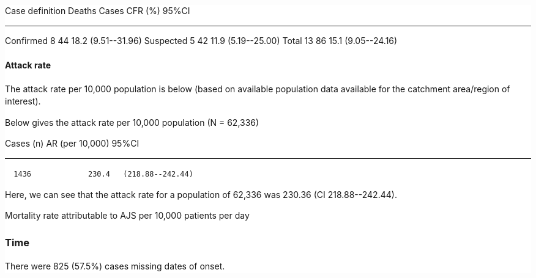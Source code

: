 


Case definition    Deaths   Cases   CFR (%)  95%CI         
----------------  -------  ------  --------  --------------
Confirmed               8      44      18.2  (9.51--31.96) 
Suspected               5      42      11.9  (5.19--25.00) 
Total                  13      86      15.1  (9.05--24.16) 



#### Attack rate

The attack rate per 10,000 population is below (based on available population data available for the catchment area/region of interest). 








Below gives the attack rate per 10,000 population (N = 62,336)



 Cases (n)   AR (per 10,000)              95%CI
----------  ----------------  -----------------
      1436             230.4   (218.88--242.44)

Here, we can see that the attack rate for a population of 62,336 was 230.36 (CI 218.88--242.44).































Mortality rate attributable to AJS per 10,000 patients per day








### Time


There were 825 (57.5%) cases missing dates of onset.
